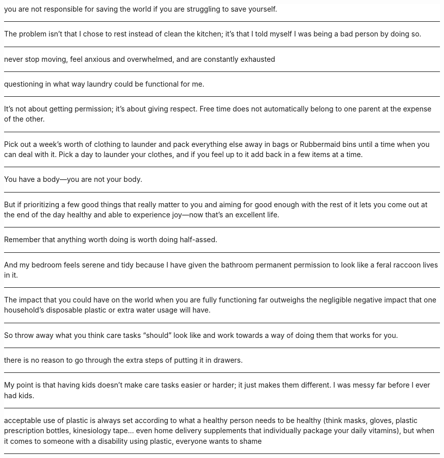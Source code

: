 you are not responsible for saving the world if you are struggling to save yourself. 

---
The problem isn’t that I chose to rest instead of clean the kitchen; it’s that I told myself I was being a bad person by doing so.

---
never stop moving, feel anxious and overwhelmed, and are constantly exhausted

---
questioning in what way laundry could be functional for me.

---
It’s not about getting permission; it’s about giving respect. Free time does not automatically belong to one parent at the expense of the other.

---
Pick out a week’s worth of clothing to launder and pack everything else away in bags or Rubbermaid bins until a time when you can deal with it. Pick a day to launder your clothes, and if you feel up to it add back in a few items at a time.

---
You have a body—you are not your body. 

---
But if prioritizing a few good things that really matter to you and aiming for good enough with the rest of it lets you come out at the end of the day healthy and able to experience joy—now that’s an excellent life.

---
Remember that anything worth doing is worth doing half-assed.

---
And my bedroom feels serene and tidy because I have given the bathroom permanent permission to look like a feral raccoon lives in it. 

---
The impact that you could have on the world when you are fully functioning far outweighs the negligible negative impact that one household’s disposable plastic or extra water usage will have. 

---
So throw away what you think care tasks “should” look like and work towards a way of doing them that works for you. 

---
there is no reason to go through the extra steps of putting it in drawers.


---
My point is that having kids doesn’t make care tasks easier or harder; it just makes them different. I was messy far before I ever had kids.

---
acceptable use of plastic is always set according to what a healthy person needs to be healthy (think masks, gloves, plastic prescription bottles, kinesiology tape… even home delivery supplements that individually package your daily vitamins), but when it comes to someone with a disability using plastic, everyone wants to shame

---